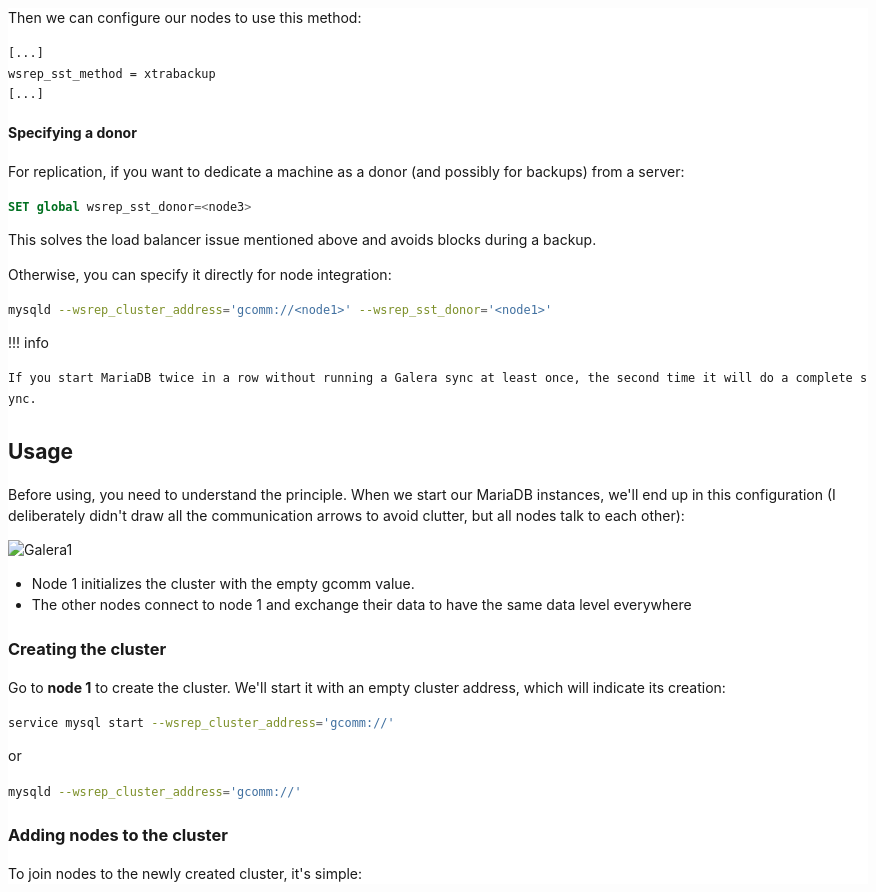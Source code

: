 Then we can configure our nodes to use this method:

```bash
[...]
wsrep_sst_method = xtrabackup
[...]
```

#### Specifying a donor

For replication, if you want to dedicate a machine as a donor (and possibly for backups) from a server:

```sql
SET global wsrep_sst_donor=<node3>
```

This solves the load balancer issue mentioned above and avoids blocks during a backup.

Otherwise, you can specify it directly for node integration:

```bash
mysqld --wsrep_cluster_address='gcomm://<node1>' --wsrep_sst_donor='<node1>'
```

!!! info

    If you start MariaDB twice in a row without running a Galera sync at least once, the second time it will do a complete sync.

## Usage

Before using, you need to understand the principle. When we start our MariaDB instances, we'll end up in this configuration (I deliberately didn't draw all the communication arrows to avoid clutter, but all nodes talk to each other):

![Galera1](../../../static/images/galera1.avif)

- Node 1 initializes the cluster with the empty gcomm value.
- The other nodes connect to node 1 and exchange their data to have the same data level everywhere

### Creating the cluster

Go to **node 1** to create the cluster. We'll start it with an empty cluster address, which will indicate its creation:

```bash
service mysql start --wsrep_cluster_address='gcomm://'
```

or

```bash
mysqld --wsrep_cluster_address='gcomm://'
```

### Adding nodes to the cluster

To join nodes to the newly created cluster, it's simple:
